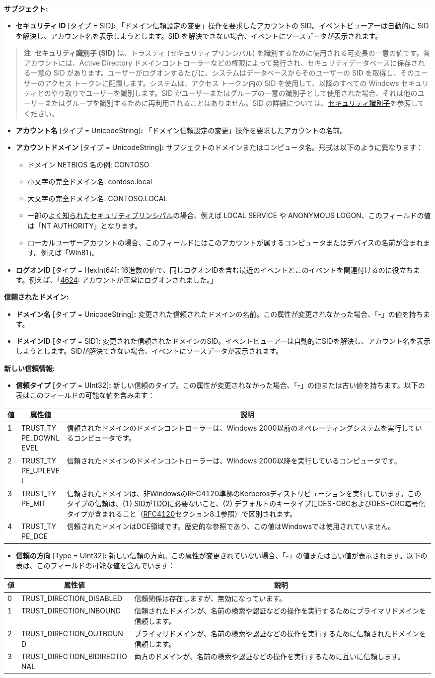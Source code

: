 **サブジェクト:**

-   **セキュリティ ID** \[タイプ = SID\]**:** 「ドメイン信頼設定の変更」操作を要求したアカウントの SID。イベントビューアーは自動的に SID を解決し、アカウント名を表示しようとします。SID を解決できない場合、イベントにソースデータが表示されます。

> **注**&nbsp;&nbsp;**セキュリティ識別子 (SID)** は、トラスティ (セキュリティプリンシパル) を識別するために使用される可変長の一意の値です。各アカウントには、Active Directory ドメインコントローラーなどの権限によって発行され、セキュリティデータベースに保存される一意の SID があります。ユーザーがログオンするたびに、システムはデータベースからそのユーザーの SID を取得し、そのユーザーのアクセス トークンに配置します。システムは、アクセス トークン内の SID を使用して、以降のすべての Windows セキュリティとのやり取りでユーザーを識別します。SID がユーザーまたはグループの一意の識別子として使用された場合、それは他のユーザーまたはグループを識別するために再利用されることはありません。SID の詳細については、[セキュリティ識別子](/windows/access-protection/access-control/security-identifiers)を参照してください。

- **アカウント名** \[タイプ = UnicodeString\]**:** 「ドメイン信頼設定の変更」操作を要求したアカウントの名前。

- **アカウントドメイン** \[タイプ = UnicodeString\]**:** サブジェクトのドメインまたはコンピュータ名。形式は以下のように異なります：

    - ドメイン NETBIOS 名の例: CONTOSO

    - 小文字の完全ドメイン名: contoso.local

    - 大文字の完全ドメイン名: CONTOSO.LOCAL

    - 一部の[よく知られたセキュリティプリンシパル](/windows/security/identity-protection/access-control/security-identifiers)の場合、例えば LOCAL SERVICE や ANONYMOUS LOGON、このフィールドの値は「NT AUTHORITY」となります。

    - ローカルユーザーアカウントの場合、このフィールドにはこのアカウントが属するコンピュータまたはデバイスの名前が含まれます。例えば「Win81」。

- **ログオンID** \[タイプ = HexInt64\]**:** 16進数の値で、同じログオンIDを含む最近のイベントとこのイベントを関連付けるのに役立ちます。例えば、「[4624](event-4624.md): アカウントが正常にログオンされました。」

**信頼されたドメイン:**

- **ドメイン名** \[タイプ = UnicodeString\]**:** 変更された信頼されたドメインの名前。この属性が変更されなかった場合、「**-**」の値を持ちます。

- **ドメインID** \[タイプ = SID\]**:** 変更された信頼されたドメインのSID。イベントビューアーは自動的にSIDを解決し、アカウント名を表示しようとします。SIDが解決できない場合、イベントにソースデータが表示されます。

**新しい信頼情報:**

- **信頼タイプ** \[タイプ = UInt32\]**:** 新しい信頼のタイプ。この属性が変更されなかった場合、「**-**」の値または古い値を持ちます。以下の表はこのフィールドの可能な値を含みます：

| 値   | 属性値                  | 説明                                                                                                                                                                                                                                                                                                                                                                                                                                                                                                                                |
|------|-------------------------|-----------------------------------------------------------------------------------------------------------------------------------------------------------------------------------------------------------------------------------------------------------------------------------------------------------------------------------------------------------------------------------------------------------------------------------------------------------------------------------------------------------------------------------|
| 1    | TRUST\_TYPE\_DOWNLEVEL  | 信頼されたドメインのドメインコントローラーは、Windows 2000以前のオペレーティングシステムを実行しているコンピュータです。                                                                                                                                                                                                                                                                                                                                                                                                                           |
| 2    | TRUST\_TYPE\_UPLEVEL    | 信頼されたドメインのドメインコントローラーは、Windows 2000以降を実行しているコンピュータです。                                                                                                                                                                                                                                                                                                                                                                                                                                                   |
| 3    | TRUST\_TYPE\_MIT        | 信頼されたドメインは、非WindowsのRFC4120準拠のKerberosディストリビューションを実行しています。このタイプの信頼は、(1) [SID](/openspecs/windows_protocols/ms-adts/b645c125-a7da-4097-84a1-2fa7cea07714#gt_83f2020d-0804-4840-a5ac-e06439d50f8d)が[TDO](/openspecs/windows_protocols/ms-adts/b645c125-a7da-4097-84a1-2fa7cea07714#gt_f2ceef4e-999b-4276-84cd-2e2829de5fc4)に必要ないこと、(2) デフォルトのキータイプにDES-CBCおよびDES-CRC暗号化タイプが含まれること（[RFC4120](https://go.microsoft.com/fwlink/?LinkId=90458)セクション8.1参照）で区別されます。 |
| 4    | TRUST\_TYPE\_DCE        | 信頼されたドメインはDCE領域です。歴史的な参照であり、この値はWindowsでは使用されていません。                                                                                                                                                                                                                                                                                                                                                                                                                                                |

-   **信頼の方向** \[Type = UInt32\]**:** 新しい信頼の方向。この属性が変更されていない場合、「**-**」の値または古い値が表示されます。以下の表は、このフィールドの可能な値を含んでいます：

| 値   | 属性値                         | 説明                                                                                                 |
|------|--------------------------------|------------------------------------------------------------------------------------------------------|
| 0    | TRUST\_DIRECTION\_DISABLED     | 信頼関係は存在しますが、無効になっています。                                                        |
| 1    | TRUST\_DIRECTION\_INBOUND      | 信頼されたドメインが、名前の検索や認証などの操作を実行するためにプライマリドメインを信頼します。     |
| 2    | TRUST\_DIRECTION\_OUTBOUND     | プライマリドメインが、名前の検索や認証などの操作を実行するために信頼されたドメインを信頼します。     |
| 3    | TRUST\_DIRECTION\_BIDIRECTIONAL | 両方のドメインが、名前の検索や認証などの操作を実行するために互いに信頼します。                        |
